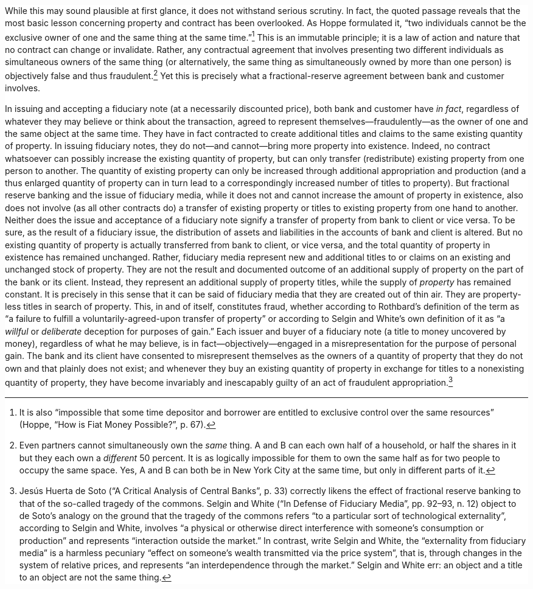 While this may sound plausible at first glance, it does not withstand serious scrutiny. In fact, the quoted passage reveals that the most basic lesson concerning property and contract has been overlooked. As Hoppe formulated it, “two individuals cannot be the exclusive owner of one and the same thing at the same time.”[^7] This is an immutable principle; it is a law of action and nature that no contract can change or invalidate. Rather, any contractual agreement that involves presenting two different individuals as simultaneous owners of the same thing (or alternatively, the same thing as simultaneously owned by more than one person) is objectively false and thus fraudulent.[^8] Yet this is precisely what a fractional-reserve agreement between bank and customer involves.

In issuing and accepting a fiduciary note (at a necessarily discounted price), both bank and customer have *in fact*, regardless of whatever they may believe or think about the transaction, agreed to represent themselves—fraudulently—as the owner of one and the same object at the same time. They have in fact contracted to create additional titles and claims to the same existing quantity of property. In issuing fiduciary notes, they do not—and cannot—bring more property into existence. Indeed, no contract whatsoever can possibly increase the existing quantity of property, but can only transfer (redistribute) existing property from one person to another. The quantity of existing property can only be increased through additional appropriation and production (and a thus enlarged quantity of property can in turn lead to a correspondingly increased number of titles to property). But fractional reserve banking and the issue of fiduciary media, while it does not and cannot increase the amount of property in existence, also does not involve (as all other contracts do) a transfer of existing property or titles to existing property from one hand to another. Neither does the issue and acceptance of a fiduciary note signify a transfer of property from bank to client or vice versa. To be sure, as the result of a fiduciary issue, the distribution of assets and liabilities in the accounts of bank and client is altered. But no existing quantity of property is actually transferred from bank to client, or vice versa, and the total quantity of property in existence has remained unchanged. Rather, fiduciary media represent new and additional titles to or claims on an existing and unchanged stock of property. They are not the result and documented outcome of an additional supply of property on the part of the bank or its client. Instead, they represent an additional supply of property titles, while the supply of *property* has remained constant. It is precisely in this sense that it can be said of fiduciary media that they are created out of thin air. They are property-less titles in search of property. This, in and of itself, constitutes fraud, whether according to Rothbard’s definition of the term as “a failure to fulfill a voluntarily-agreed-upon transfer of property” or according to Selgin and White’s own definition of it as “a *willful* or *deliberate* deception for purposes of gain.” Each issuer and buyer of a fiduciary note (a title to money uncovered by money), regardless of what he may believe, is in fact—objectively—engaged in a misrepresentation for the purpose of personal gain. The bank and its client have consented to misrepresent themselves as the owners of a quantity of property that they do not own and that plainly does not exist; and whenever they buy an existing quantity of property in exchange for titles to a nonexisting quantity of property, they have become invariably and inescapably guilty of an act of fraudulent appropriation.[^9]

[^1]: George Selgin and Lawrence White, “In Defense of Fiduciary Media—or, We are Not Devo(lutionists), We are Misesians!” *Review of Austrian Economics* 9 no. 2 (1996): 83–107.


[^2]: As a doctrinal matter, Selgin and White also suggest that their view of fractional reserve banking coincides with Ludwig von Mises’s view; hence, they call themselves Misesians and claim it is the defenders of 100-percent-reserve banking who are deviationists. This claim can be rejected. In fact, Selgin (*The Theory of Free Banking: Money Supply under Competitive Note Issue* [Totowa, N.J.: Rowman and Littlefield, 1988], pp. 60–63) has frankly acknowledged that Mises’s and his own views concerning fiduciary media are contradictory and White’s attempt to claim Mises as a proponent of fractional reserve free banking has been addressed by Salerno (“Mises and Hayek Dehomogenized”, *Review of Austrian Economics* 6, no. 2 [1993]: 113–46). Here it suffices to provide a quotation from Mises:
[^3]: Lawrence H. White, *Competition and Currency* (New York: New York University Press, 1989).
[^4]: See Salerno, “Ludwig von Mises’s Monetary Theory in Light of Modern Monetary Thought”, *Review of Austrian Economics* 8, no. 1 (1994): 71–115\. Selgin and White highlight the fact that Hoppe referred to them as proponents of “partial fiat money”, but then are ultimately compelled to admit that he did in fact not misrepresent their position as advocates of fractional reserve banking based on an underlying gold standard. Their complaint amounts to no more than a dispute over semantics. We will treat it as such here, too, and will concentrate instead exclusively on substantive disagreements.
[^5]: Selgin and White, “In Defense of Fiduciary Media”, pp. 86–87.
[^6]: Ibid., p. 87, n. 8.
[^7]: It is also “impossible that some time depositor and borrower are entitled to exclusive control over the same resources” (Hoppe, “How is Fiat Money Possible?”, p. 67).
[^8]: Even partners cannot simultaneously own the *same* thing. A and B can each own half of a household, or half the shares in it but they each own a *different* 50 percent. It is as logically impossible for them to own the same half as for two people to occupy the same space. Yes, A and B can both be in New York City at the same time, but only in different parts of it.
[^9]: Jesús Huerta de Soto (“A Critical Analysis of Central Banks”, p. 33) correctly likens the effect of fractional reserve banking to that of the so-called tragedy of the commons. Selgin and White (“In Defense of Fiduciary Media”, pp. 92–93, n. 12) object to de Soto’s analogy on the ground that the tragedy of the commons refers “to a particular sort of technological externality”, according to Selgin and White, involves “a physical or otherwise direct interference with someone’s consumption or production” and represents “interaction outside the market.” In contrast, write Selgin and White, the “externality from fiduciary media” is a harmless pecuniary “effect on someone’s wealth transmitted via the price system”, that is, through changes in the system of relative prices, and represents “an interdependence through the market.” Selgin and White err: an object and a title to an object are not the same thing.